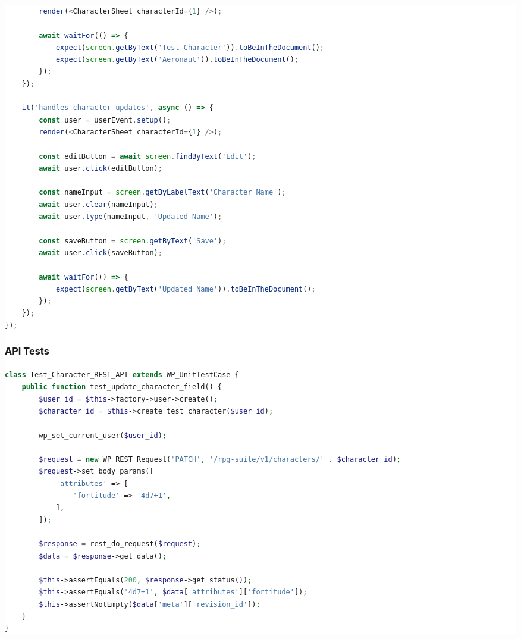```javascript
        render(<CharacterSheet characterId={1} />);
        
        await waitFor(() => {
            expect(screen.getByText('Test Character')).toBeInTheDocument();
            expect(screen.getByText('Aeronaut')).toBeInTheDocument();
        });
    });
    
    it('handles character updates', async () => {
        const user = userEvent.setup();
        render(<CharacterSheet characterId={1} />);
        
        const editButton = await screen.findByText('Edit');
        await user.click(editButton);
        
        const nameInput = screen.getByLabelText('Character Name');
        await user.clear(nameInput);
        await user.type(nameInput, 'Updated Name');
        
        const saveButton = screen.getByText('Save');
        await user.click(saveButton);
        
        await waitFor(() => {
            expect(screen.getByText('Updated Name')).toBeInTheDocument();
        });
    });
});
```

### API Tests

```php
class Test_Character_REST_API extends WP_UnitTestCase {
    public function test_update_character_field() {
        $user_id = $this->factory->user->create();
        $character_id = $this->create_test_character($user_id);
        
        wp_set_current_user($user_id);
        
        $request = new WP_REST_Request('PATCH', '/rpg-suite/v1/characters/' . $character_id);
        $request->set_body_params([
            'attributes' => [
                'fortitude' => '4d7+1',
            ],
        ]);
        
        $response = rest_do_request($request);
        $data = $response->get_data();
        
        $this->assertEquals(200, $response->get_status());
        $this->assertEquals('4d7+1', $data['attributes']['fortitude']);
        $this->assertNotEmpty($data['meta']['revision_id']);
    }
}
```
